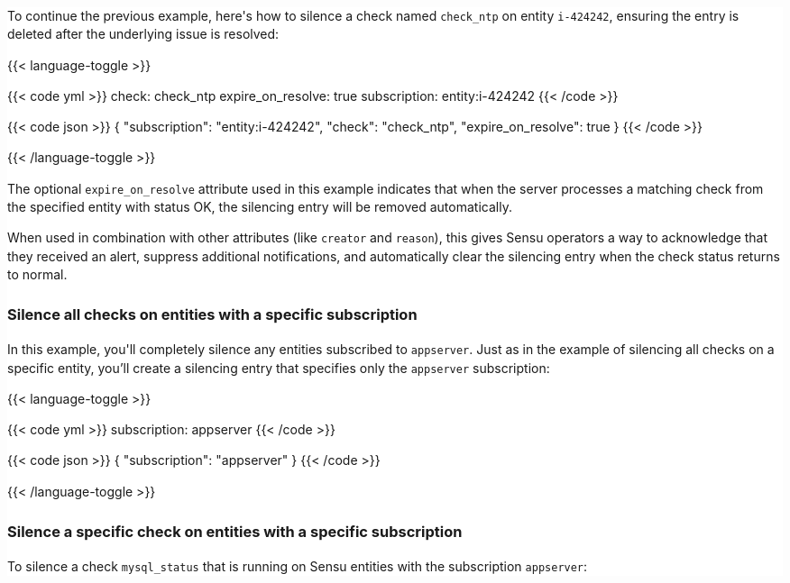 To continue the previous example, here's how to silence a check named `check_ntp` on entity `i-424242`, ensuring the entry is deleted after the underlying issue is resolved:

{{< language-toggle >}}

{{< code yml >}}
check: check_ntp
expire_on_resolve: true
subscription: entity:i-424242
{{< /code >}}

{{< code json >}}
{
  "subscription": "entity:i-424242", 
  "check": "check_ntp", 
  "expire_on_resolve": true 
}
{{< /code >}}

{{< /language-toggle >}}

The optional `expire_on_resolve` attribute used in this example indicates that when the server processes a matching check from the specified entity with status OK, the silencing entry will be removed automatically.

When used in combination with other attributes (like `creator` and `reason`), this gives Sensu operators a way to acknowledge that they received an alert, suppress additional notifications, and automatically clear the silencing entry when the check status returns to normal.

### Silence all checks on entities with a specific subscription

In this example, you'll completely silence any entities subscribed to `appserver`.
Just as in the example of silencing all checks on a specific entity, you’ll create a silencing entry that specifies only the `appserver` subscription:

{{< language-toggle >}}

{{< code yml >}}
subscription: appserver
{{< /code >}}

{{< code json >}}
{
  "subscription": "appserver" 
}
{{< /code >}}

{{< /language-toggle >}}

### Silence a specific check on entities with a specific subscription

To silence a check `mysql_status` that is running on Sensu entities with the subscription `appserver`:
